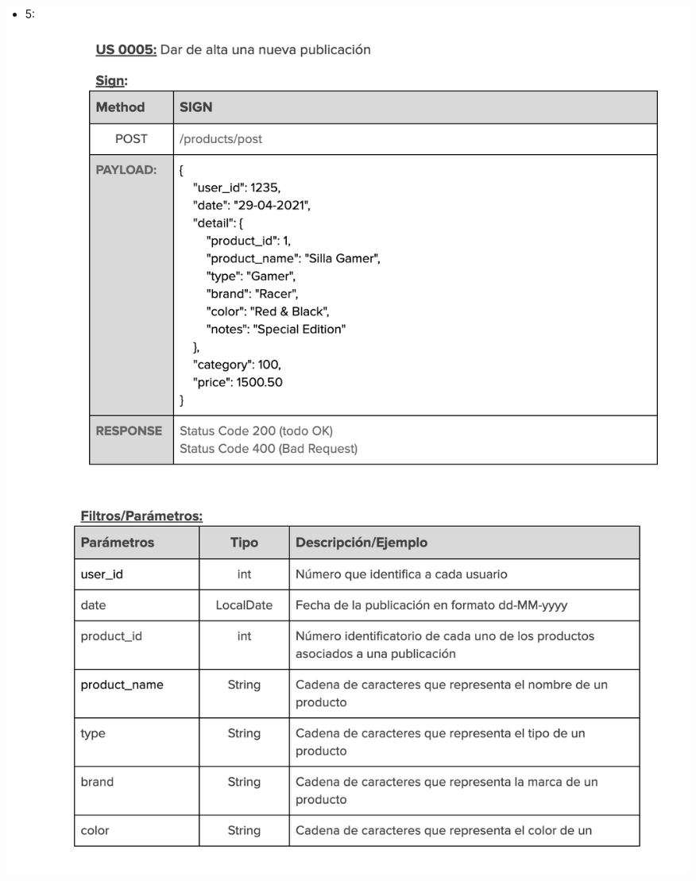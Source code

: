 - 5: <p align="center"> <img src="images/us05.png" width="1000"/></p>
        <p align="center"> <img src="images/us05-0.png" width="1000"/></p>